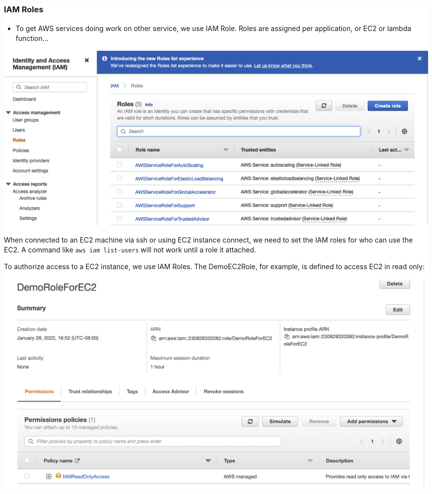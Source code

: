 ### IAM Roles

* To get AWS services doing work on other service, we use IAM Role. Roles are assigned per application, or EC2 or lambda function...

![](./images/iam-roles.png)

When connected to an EC2 machine via ssh or using EC2 instance connect, we need to set the IAM roles for who can use the EC2. A command like `aws iam list-users` will not work until a role it attached.

To authorize access to a EC2 instance, we use IAM Roles. The DemoEC2Role, for example, is defined to access EC2 in read only:

![](./images/aws-iam-role.png)
